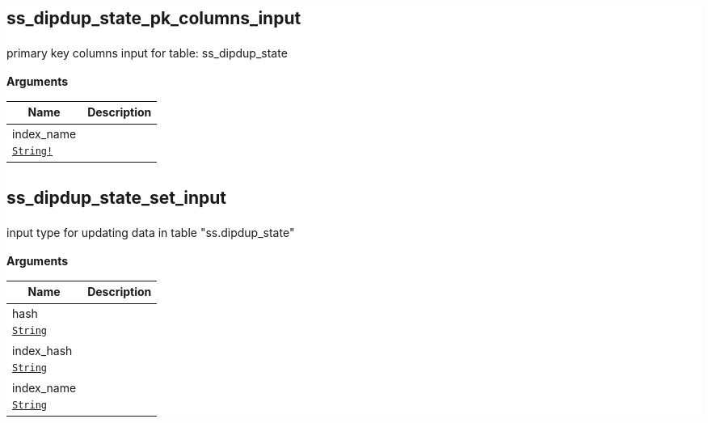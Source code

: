 </td>
</tr>
</tbody>
</table>

## ss_dipdup_state_pk_columns_input

primary key columns input for table: ss_dipdup_state

<p style={{ marginBottom: "0.4em" }}><strong>Arguments</strong></p>

<table>
<thead><tr><th>Name</th><th>Description</th></tr></thead>
<tbody>
<tr>
<td>
index_name<br />
<a href="/docs/api/scalars#string"><code>String!</code></a>
</td>
<td>

</td>
</tr>
</tbody>
</table>

## ss_dipdup_state_set_input

input type for updating data in table "ss.dipdup_state"

<p style={{ marginBottom: "0.4em" }}><strong>Arguments</strong></p>

<table>
<thead><tr><th>Name</th><th>Description</th></tr></thead>
<tbody>
<tr>
<td>
hash<br />
<a href="/docs/api/scalars#string"><code>String</code></a>
</td>
<td>

</td>
</tr>
<tr>
<td>
index_hash<br />
<a href="/docs/api/scalars#string"><code>String</code></a>
</td>
<td>

</td>
</tr>
<tr>
<td>
index_name<br />
<a href="/docs/api/scalars#string"><code>String</code></a>
</td>
<td>
